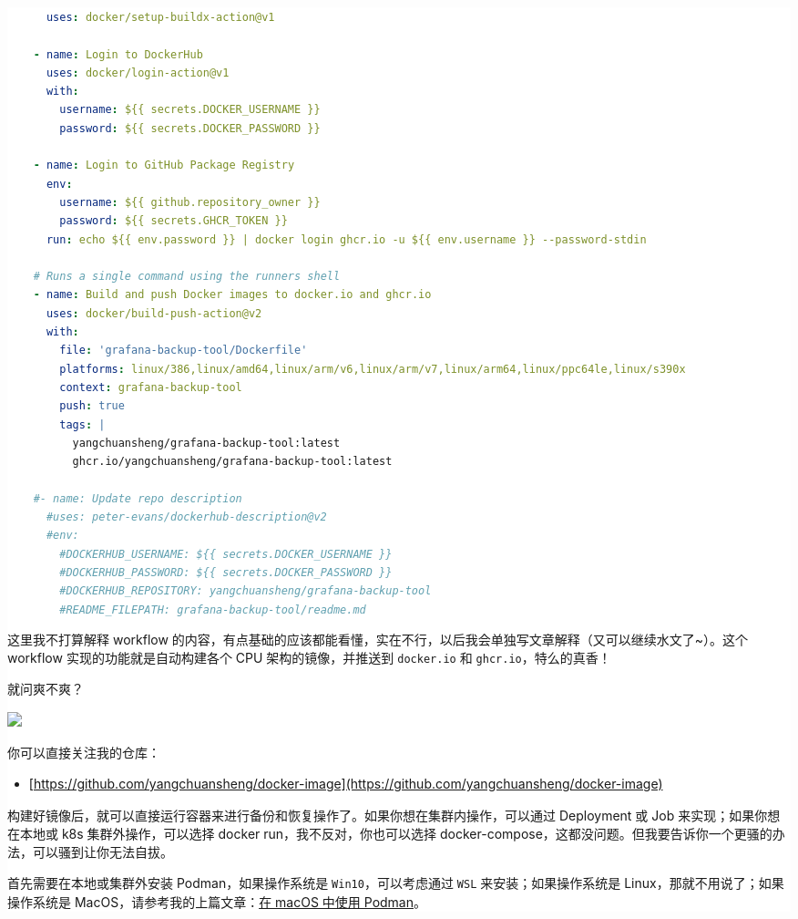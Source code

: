 ```yaml
      uses: docker/setup-buildx-action@v1

    - name: Login to DockerHub
      uses: docker/login-action@v1 
      with:
        username: ${{ secrets.DOCKER_USERNAME }}
        password: ${{ secrets.DOCKER_PASSWORD }}
        
    - name: Login to GitHub Package Registry
      env:
        username: ${{ github.repository_owner }}
        password: ${{ secrets.GHCR_TOKEN }}
      run: echo ${{ env.password }} | docker login ghcr.io -u ${{ env.username }} --password-stdin  

    # Runs a single command using the runners shell
    - name: Build and push Docker images to docker.io and ghcr.io
      uses: docker/build-push-action@v2
      with:
        file: 'grafana-backup-tool/Dockerfile'
        platforms: linux/386,linux/amd64,linux/arm/v6,linux/arm/v7,linux/arm64,linux/ppc64le,linux/s390x
        context: grafana-backup-tool
        push: true
        tags: |
          yangchuansheng/grafana-backup-tool:latest
          ghcr.io/yangchuansheng/grafana-backup-tool:latest

    #- name: Update repo description
      #uses: peter-evans/dockerhub-description@v2
      #env:
        #DOCKERHUB_USERNAME: ${{ secrets.DOCKER_USERNAME }}
        #DOCKERHUB_PASSWORD: ${{ secrets.DOCKER_PASSWORD }}
        #DOCKERHUB_REPOSITORY: yangchuansheng/grafana-backup-tool
        #README_FILEPATH: grafana-backup-tool/readme.md
```

这里我不打算解释 workflow 的内容，有点基础的应该都能看懂，实在不行，以后我会单独写文章解释（又可以继续水文了~）。这个 workflow 实现的功能就是自动构建各个 CPU 架构的镜像，并推送到 `docker.io` 和 `ghcr.io`，特么的真香！

就问爽不爽？

![](https://cdn.jsdelivr.us/gh/yangchuansheng/imghosting@second/img/20201211175039.png)

你可以直接关注我的仓库：

+ [https://github.com/yangchuansheng/docker-image](https://github.com/yangchuansheng/docker-image)

构建好镜像后，就可以直接运行容器来进行备份和恢复操作了。如果你想在集群内操作，可以通过 Deployment 或 Job 来实现；如果你想在本地或 k8s 集群外操作，可以选择 docker run，我不反对，你也可以选择 docker-compose，这都没问题。但我要告诉你一个更骚的办法，可以骚到让你无法自拔。

首先需要在本地或集群外安装 Podman，如果操作系统是 `Win10`，可以考虑通过 `WSL` 来安装；如果操作系统是 Linux，那就不用说了；如果操作系统是 MacOS，请参考我的上篇文章：[在 macOS 中使用 Podman](/posts/use-podman-in-macos/)。
